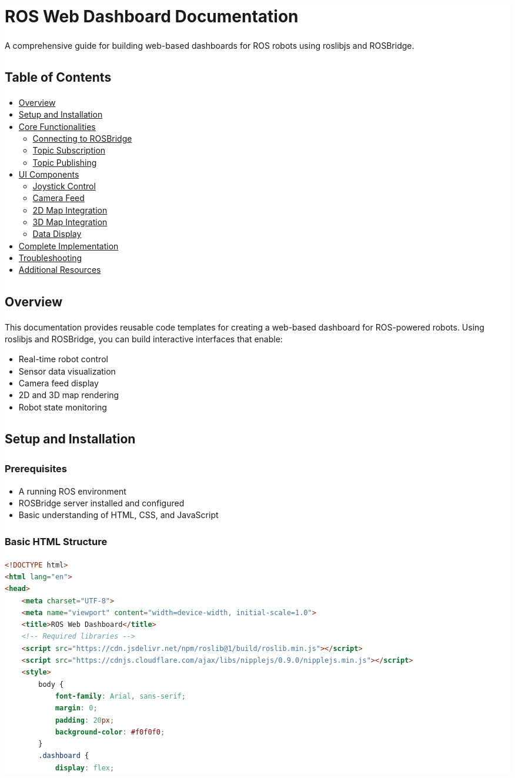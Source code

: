# ROS Web Dashboard Documentation

A comprehensive guide for building web-based dashboards for ROS robots using roslibjs and ROSBridge.

## Table of Contents
- [Overview](#overview)
- [Setup and Installation](#setup-and-installation)
- [Core Functionalities](#core-functionalities)
  - [Connecting to ROSBridge](#connecting-to-rosbridge)
  - [Topic Subscription](#topic-subscription)
  - [Topic Publishing](#topic-publishing)
- [UI Components](#ui-components)
  - [Joystick Control](#joystick-control)
  - [Camera Feed](#camera-feed)
  - [2D Map Integration](#2d-map-integration)
  - [3D Map Integration](#3d-map-integration)
  - [Data Display](#data-display)
- [Complete Implementation](#complete-implementation)
- [Troubleshooting](#troubleshooting)
- [Additional Resources](#additional-resources)

## Overview

This documentation provides reusable code templates for creating a web-based dashboard for ROS-powered robots. Using roslibjs and ROSBridge, you can build interactive interfaces that enable:

- Real-time robot control
- Sensor data visualization
- Camera feed display
- 2D and 3D map rendering
- Robot state monitoring

## Setup and Installation

### Prerequisites
- A running ROS environment
- ROSBridge server installed and configured
- Basic understanding of HTML, CSS, and JavaScript

### Basic HTML Structure

```html
<!DOCTYPE html>
<html lang="en">
<head>
    <meta charset="UTF-8">
    <meta name="viewport" content="width=device-width, initial-scale=1.0">
    <title>ROS Web Dashboard</title>
    <!-- Required libraries -->
    <script src="https://cdn.jsdelivr.net/npm/roslib@1/build/roslib.min.js"></script>
    <script src="https://cdnjs.cloudflare.com/ajax/libs/nipplejs/0.9.0/nipplejs.min.js"></script>
    <style>
        body {
            font-family: Arial, sans-serif;
            margin: 0;
            padding: 20px;
            background-color: #f0f0f0;
        }
        .dashboard {
            display: flex;
```